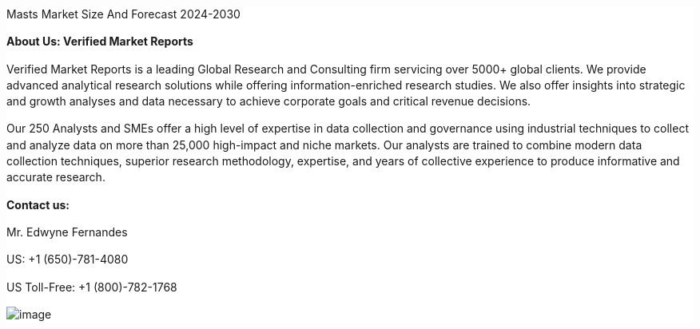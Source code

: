 Masts Market Size And Forecast 2024-2030</a></strong></span></p></blockquote><p><strong>About Us: Verified Market Reports</strong></p><p>Verified Market Reports is a leading Global Research and Consulting firm servicing over 5000+ global clients. We provide advanced analytical research solutions while offering information-enriched research studies. We also offer insights into strategic and growth analyses and data necessary to achieve corporate goals and critical revenue decisions.</p><p>Our 250 Analysts and SMEs offer a high level of expertise in data collection and governance using industrial techniques to collect and analyze data on more than 25,000 high-impact and niche markets. Our analysts are trained to combine modern data collection techniques, superior research methodology, expertise, and years of collective experience to produce informative and accurate research.</p><p><strong>Contact us:</strong></p><p>Mr. Edwyne Fernandes</p><p>US: +1 (650)-781-4080</p><p>US Toll-Free: +1 (800)-782-1768</p>
![image](https://github.com/user-attachments/assets/98dc6f62-8383-4ac9-bc01-1fec4a42feb1)
